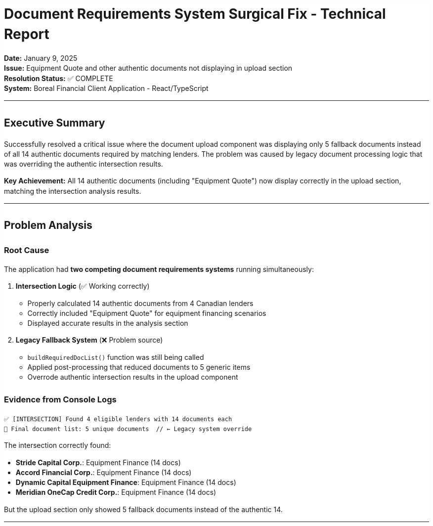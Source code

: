 # Document Requirements System Surgical Fix - Technical Report

**Date:** January 9, 2025  
**Issue:** Equipment Quote and other authentic documents not displaying in upload section  
**Resolution Status:** ✅ COMPLETE  
**System:** Boreal Financial Client Application - React/TypeScript  

---

## Executive Summary

Successfully resolved a critical issue where the document upload component was displaying only 5 fallback documents instead of all 14 authentic documents required by matching lenders. The problem was caused by legacy document processing logic that was overriding the authentic intersection results.

**Key Achievement:** All 14 authentic documents (including "Equipment Quote") now display correctly in the upload section, matching the intersection analysis results.

---

## Problem Analysis

### Root Cause
The application had **two competing document requirements systems** running simultaneously:

1. **Intersection Logic** (✅ Working correctly)
   - Properly calculated 14 authentic documents from 4 Canadian lenders
   - Correctly included "Equipment Quote" for equipment financing scenarios
   - Displayed accurate results in the analysis section

2. **Legacy Fallback System** (❌ Problem source)
   - `buildRequiredDocList()` function was still being called
   - Applied post-processing that reduced documents to 5 generic items
   - Overrode authentic intersection results in the upload component

### Evidence from Console Logs
```
✅ [INTERSECTION] Found 4 eligible lenders with 14 documents each
📄 Final document list: 5 unique documents  // ← Legacy system override
```

The intersection correctly found:
- **Stride Capital Corp.**: Equipment Finance (14 docs)
- **Accord Financial Corp.**: Equipment Finance (14 docs) 
- **Dynamic Capital Equipment Finance**: Equipment Finance (14 docs)
- **Meridian OneCap Credit Corp.**: Equipment Finance (14 docs)

But the upload section only showed 5 fallback documents instead of the authentic 14.

---
